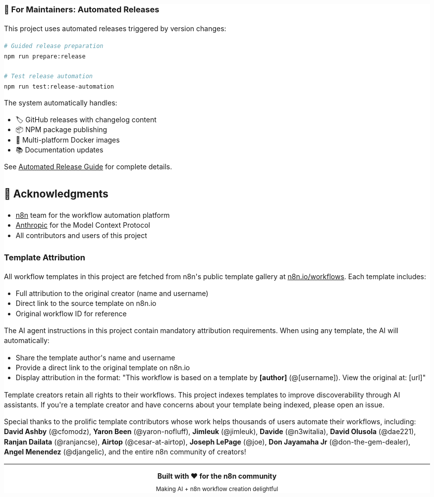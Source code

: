 ### 🚀 For Maintainers: Automated Releases

This project uses automated releases triggered by version changes:

```bash
# Guided release preparation
npm run prepare:release

# Test release automation
npm run test:release-automation
```

The system automatically handles:
- 🏷️ GitHub releases with changelog content
- 📦 NPM package publishing
- 🐳 Multi-platform Docker images
- 📚 Documentation updates

See [Automated Release Guide](./docs/AUTOMATED_RELEASES.md) for complete details.

## 👏 Acknowledgments

- [n8n](https://n8n.io) team for the workflow automation platform
- [Anthropic](https://anthropic.com) for the Model Context Protocol
- All contributors and users of this project

### Template Attribution

All workflow templates in this project are fetched from n8n's public template gallery at [n8n.io/workflows](https://n8n.io/workflows). Each template includes:
- Full attribution to the original creator (name and username)
- Direct link to the source template on n8n.io
- Original workflow ID for reference

The AI agent instructions in this project contain mandatory attribution requirements. When using any template, the AI will automatically:
- Share the template author's name and username
- Provide a direct link to the original template on n8n.io
- Display attribution in the format: "This workflow is based on a template by **[author]** (@[username]). View the original at: [url]"

Template creators retain all rights to their workflows. This project indexes templates to improve discoverability through AI assistants. If you're a template creator and have concerns about your template being indexed, please open an issue.

Special thanks to the prolific template contributors whose work helps thousands of users automate their workflows, including:
**David Ashby** (@cfomodz), **Yaron Been** (@yaron-nofluff), **Jimleuk** (@jimleuk), **Davide** (@n3witalia), **David Olusola** (@dae221), **Ranjan Dailata** (@ranjancse), **Airtop** (@cesar-at-airtop), **Joseph LePage** (@joe), **Don Jayamaha Jr** (@don-the-gem-dealer), **Angel Menendez** (@djangelic), and the entire n8n community of creators!

---

<div align="center">
  <strong>Built with ❤️ for the n8n community</strong><br>
  <sub>Making AI + n8n workflow creation delightful</sub>
</div>

